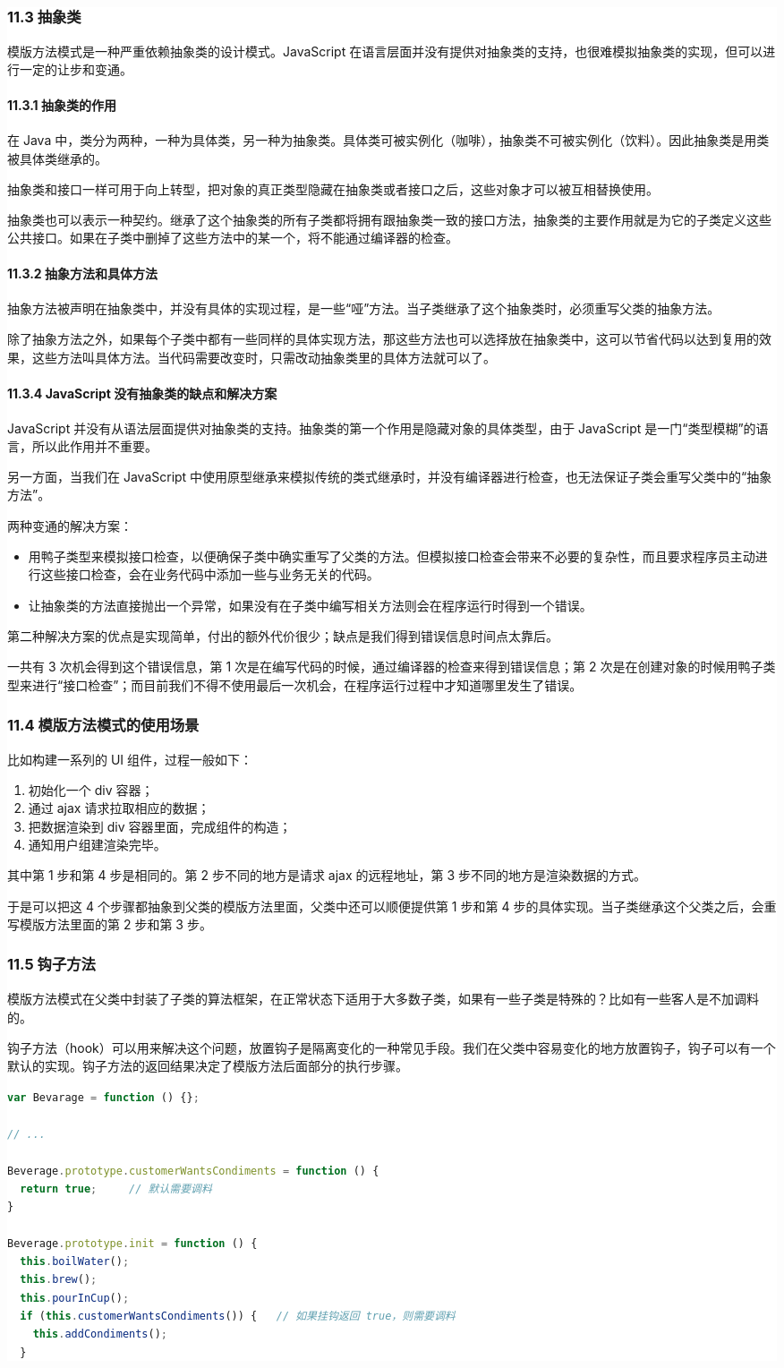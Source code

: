 
### 11.3 抽象类

模版方法模式是一种严重依赖抽象类的设计模式。JavaScript 在语言层面并没有提供对抽象类的支持，也很难模拟抽象类的实现，但可以进行一定的让步和变通。

#### 11.3.1 抽象类的作用

在 Java 中，类分为两种，一种为具体类，另一种为抽象类。具体类可被实例化（咖啡），抽象类不可被实例化（饮料）。因此抽象类是用类被具体类继承的。

抽象类和接口一样可用于向上转型，把对象的真正类型隐藏在抽象类或者接口之后，这些对象才可以被互相替换使用。

抽象类也可以表示一种契约。继承了这个抽象类的所有子类都将拥有跟抽象类一致的接口方法，抽象类的主要作用就是为它的子类定义这些公共接口。如果在子类中删掉了这些方法中的某一个，将不能通过编译器的检查。

#### 11.3.2 抽象方法和具体方法

抽象方法被声明在抽象类中，并没有具体的实现过程，是一些“哑”方法。当子类继承了这个抽象类时，必须重写父类的抽象方法。

除了抽象方法之外，如果每个子类中都有一些同样的具体实现方法，那这些方法也可以选择放在抽象类中，这可以节省代码以达到复用的效果，这些方法叫具体方法。当代码需要改变时，只需改动抽象类里的具体方法就可以了。

#### 11.3.4 JavaScript 没有抽象类的缺点和解决方案

JavaScript 并没有从语法层面提供对抽象类的支持。抽象类的第一个作用是隐藏对象的具体类型，由于 JavaScript 是一门“类型模糊”的语言，所以此作用并不重要。

另一方面，当我们在 JavaScript 中使用原型继承来模拟传统的类式继承时，并没有编译器进行检查，也无法保证子类会重写父类中的“抽象方法”。

两种变通的解决方案：

- 用鸭子类型来模拟接口检查，以便确保子类中确实重写了父类的方法。但模拟接口检查会带来不必要的复杂性，而且要求程序员主动进行这些接口检查，会在业务代码中添加一些与业务无关的代码。

- 让抽象类的方法直接抛出一个异常，如果没有在子类中编写相关方法则会在程序运行时得到一个错误。

第二种解决方案的优点是实现简单，付出的额外代价很少；缺点是我们得到错误信息时间点太靠后。

一共有 3 次机会得到这个错误信息，第 1 次是在编写代码的时候，通过编译器的检查来得到错误信息；第 2 次是在创建对象的时候用鸭子类型来进行“接口检查”；而目前我们不得不使用最后一次机会，在程序运行过程中才知道哪里发生了错误。

### 11.4 模版方法模式的使用场景

比如构建一系列的 UI 组件，过程一般如下：

1. 初始化一个 div 容器；
2. 通过 ajax 请求拉取相应的数据；
3. 把数据渲染到 div 容器里面，完成组件的构造；
4. 通知用户组建渲染完毕。

其中第 1 步和第 4 步是相同的。第 2 步不同的地方是请求 ajax 的远程地址，第 3 步不同的地方是渲染数据的方式。

于是可以把这 4 个步骤都抽象到父类的模版方法里面，父类中还可以顺便提供第 1 步和第 4 步的具体实现。当子类继承这个父类之后，会重写模版方法里面的第 2 步和第 3 步。

### 11.5 钩子方法

模版方法模式在父类中封装了子类的算法框架，在正常状态下适用于大多数子类，如果有一些子类是特殊的？比如有一些客人是不加调料的。

钩子方法（hook）可以用来解决这个问题，放置钩子是隔离变化的一种常见手段。我们在父类中容易变化的地方放置钩子，钩子可以有一个默认的实现。钩子方法的返回结果决定了模版方法后面部分的执行步骤。

```javascript
var Bevarage = function () {};

// ...

Beverage.prototype.customerWantsCondiments = function () {
  return true;     // 默认需要调料
}

Beverage.prototype.init = function () {
  this.boilWater();
  this.brew();
  this.pourInCup();
  if (this.customerWantsCondiments()) {   // 如果挂钩返回 true，则需要调料
    this.addCondiments();
  }
```